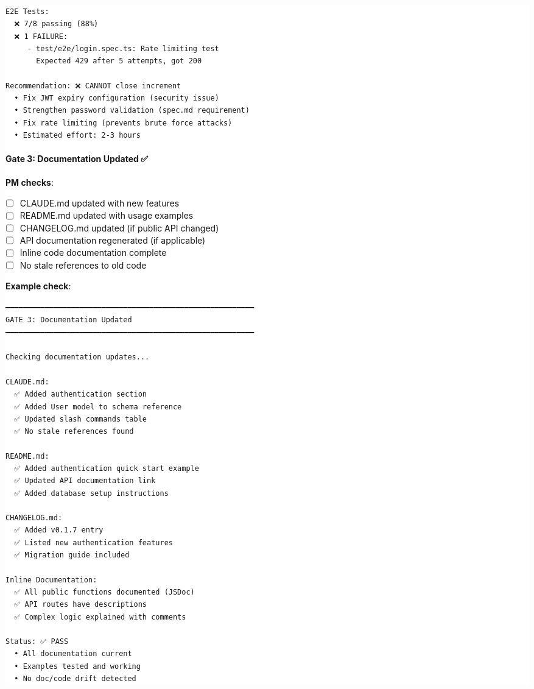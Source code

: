 ```
E2E Tests:
  ❌ 7/8 passing (88%)
  ❌ 1 FAILURE:
     - test/e2e/login.spec.ts: Rate limiting test
       Expected 429 after 5 attempts, got 200

Recommendation: ❌ CANNOT close increment
  • Fix JWT expiry configuration (security issue)
  • Strengthen password validation (spec.md requirement)
  • Fix rate limiting (prevents brute force attacks)
  • Estimated effort: 2-3 hours
```

#### Gate 3: Documentation Updated ✅

**PM checks**:
- [ ] CLAUDE.md updated with new features
- [ ] README.md updated with usage examples
- [ ] CHANGELOG.md updated (if public API changed)
- [ ] API documentation regenerated (if applicable)
- [ ] Inline code documentation complete
- [ ] No stale references to old code

**Example check**:
```
━━━━━━━━━━━━━━━━━━━━━━━━━━━━━━━━━━━━━━━━━━━━━━━━━━━━━━━━━
GATE 3: Documentation Updated
━━━━━━━━━━━━━━━━━━━━━━━━━━━━━━━━━━━━━━━━━━━━━━━━━━━━━━━━━

Checking documentation updates...

CLAUDE.md:
  ✅ Added authentication section
  ✅ Added User model to schema reference
  ✅ Updated slash commands table
  ✅ No stale references found

README.md:
  ✅ Added authentication quick start example
  ✅ Updated API documentation link
  ✅ Added database setup instructions

CHANGELOG.md:
  ✅ Added v0.1.7 entry
  ✅ Listed new authentication features
  ✅ Migration guide included

Inline Documentation:
  ✅ All public functions documented (JSDoc)
  ✅ API routes have descriptions
  ✅ Complex logic explained with comments

Status: ✅ PASS
  • All documentation current
  • Examples tested and working
  • No doc/code drift detected
```
